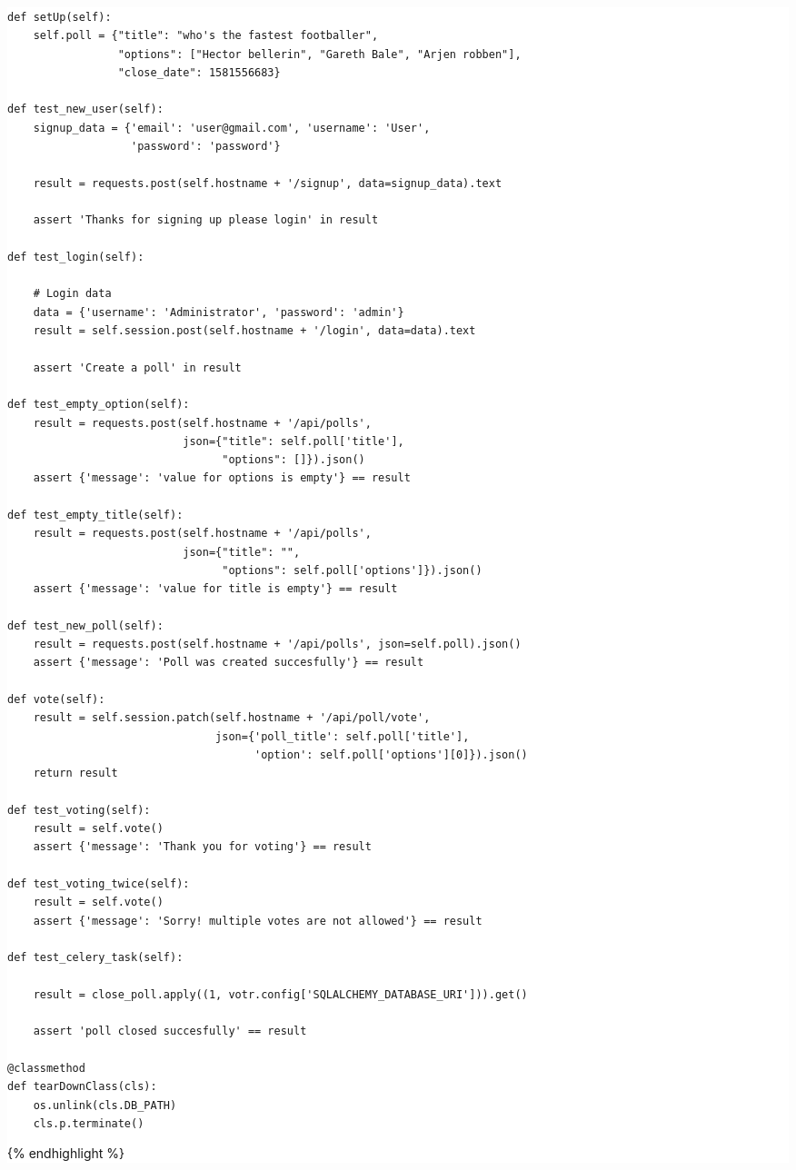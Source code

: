    def setUp(self):
        self.poll = {"title": "who's the fastest footballer",
                     "options": ["Hector bellerin", "Gareth Bale", "Arjen robben"],
                     "close_date": 1581556683}

    def test_new_user(self):
        signup_data = {'email': 'user@gmail.com', 'username': 'User',
                       'password': 'password'}

        result = requests.post(self.hostname + '/signup', data=signup_data).text

        assert 'Thanks for signing up please login' in result

    def test_login(self):

        # Login data
        data = {'username': 'Administrator', 'password': 'admin'}
        result = self.session.post(self.hostname + '/login', data=data).text

        assert 'Create a poll' in result

    def test_empty_option(self):
        result = requests.post(self.hostname + '/api/polls',
                               json={"title": self.poll['title'],
                                     "options": []}).json()
        assert {'message': 'value for options is empty'} == result

    def test_empty_title(self):
        result = requests.post(self.hostname + '/api/polls',
                               json={"title": "",
                                     "options": self.poll['options']}).json()
        assert {'message': 'value for title is empty'} == result

    def test_new_poll(self):
        result = requests.post(self.hostname + '/api/polls', json=self.poll).json()
        assert {'message': 'Poll was created succesfully'} == result

    def vote(self):
        result = self.session.patch(self.hostname + '/api/poll/vote',
                                    json={'poll_title': self.poll['title'],
                                          'option': self.poll['options'][0]}).json()
        return result

    def test_voting(self):
        result = self.vote()
        assert {'message': 'Thank you for voting'} == result

    def test_voting_twice(self):
        result = self.vote()
        assert {'message': 'Sorry! multiple votes are not allowed'} == result

    def test_celery_task(self):

        result = close_poll.apply((1, votr.config['SQLALCHEMY_DATABASE_URI'])).get()

        assert 'poll closed succesfully' == result

    @classmethod
    def tearDownClass(cls):
        os.unlink(cls.DB_PATH)
        cls.p.terminate()

{% endhighlight %}

